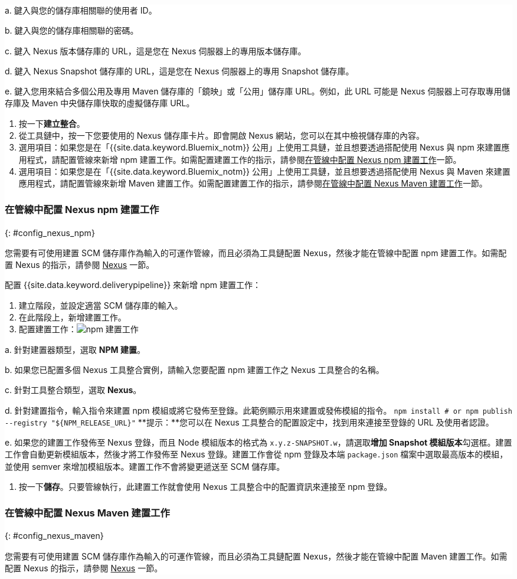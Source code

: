  a. 鍵入與您的儲存庫相關聯的使用者 ID。

 b. 鍵入與您的儲存庫相關聯的密碼。

 c. 鍵入 Nexus 版本儲存庫的 URL，這是您在 Nexus 伺服器上的專用版本儲存庫。

 d. 鍵入 Nexus Snapshot 儲存庫的 URL，這是您在 Nexus 伺服器上的專用 Snapshot 儲存庫。

 e. 鍵入您用來結合多個公用及專用 Maven 儲存庫的「鏡映」或「公用」儲存庫 URL。例如，此 URL 可能是 Nexus 伺服器上可存取專用儲存庫及 Maven 中央儲存庫快取的虛擬儲存庫 URL。

1. 按一下**建立整合**。
1. 從工具鏈中，按一下您要使用的 Nexus 儲存庫卡片。即會開啟 Nexus 網站，您可以在其中檢視儲存庫的內容。
1. 選用項目：如果您是在「{{site.data.keyword.Bluemix_notm}} 公用」上使用工具鏈，並且想要透過搭配使用 Nexus 與 npm 來建置應用程式，請配置管線來新增 npm 建置工作。如需配置建置工作的指示，請參閱[在管線中配置 Nexus npm 建置工作](#config_nexus_npm)一節。
1. 選用項目：如果您是在「{{site.data.keyword.Bluemix_notm}} 公用」上使用工具鏈，並且想要透過搭配使用 Nexus 與 Maven 來建置應用程式，請配置管線來新增 Maven 建置工作。如需配置建置工作的指示，請參閱[在管線中配置 Nexus Maven 建置工作](#config_nexus_maven)一節。

### 在管線中配置 Nexus npm 建置工作
{: #config_nexus_npm}

您需要有可使用建置 SCM 儲存庫作為輸入的可運作管線，而且必須為工具鏈配置 Nexus，然後才能在管線中配置 npm 建置工作。如需配置 Nexus 的指示，請參閱 [Nexus](#nexus) 一節。

配置 {{site.data.keyword.deliverypipeline}} 來新增 npm 建置工作：

1. 建立階段，並設定適當 SCM 儲存庫的輸入。
1. 在此階段上，新增建置工作。
1. 配置建置工作：![npm 建置工作](images/nexus_npm_job.png)

  a. 針對建置器類型，選取 **NPM 建置**。

  b. 如果您已配置多個 Nexus 工具整合實例，請輸入您要配置 npm 建置工作之 Nexus 工具整合的名稱。

  c. 針對工具整合類型，選取 **Nexus**。

  d. 針對建置指令，輸入指令來建置 npm 模組或將它發佈至登錄。此範例顯示用來建置或發佈模組的指令。
     ```
     npm install
     # or
     npm publish --registry "${NPM_RELEASE_URL}"
     ```
  **提示：**您可以在 Nexus 工具整合的配置設定中，找到用來連接至登錄的 URL 及使用者認證。

  e. 如果您的建置工作發佈至 Nexus 登錄，而且 Node 模組版本的格式為 `x.y.z-SNAPSHOT.w`，請選取**增加 Snapshot 模組版本**勾選框。建置工作會自動更新模組版本，然後才將工作發佈至 Nexus 登錄。建置工作會從 npm 登錄及本端 `package.json` 檔案中選取最高版本的模組，並使用 semver 來增加模組版本。建置工作不會將變更遞送至 SCM 儲存庫。

1. 按一下**儲存**。只要管線執行，此建置工作就會使用 Nexus 工具整合中的配置資訊來連接至 npm 登錄。

### 在管線中配置 Nexus Maven 建置工作
{: #config_nexus_maven}

您需要有可使用建置 SCM 儲存庫作為輸入的可運作管線，而且必須為工具鏈配置 Nexus，然後才能在管線中配置 Maven 建置工作。如需配置 Nexus 的指示，請參閱 [Nexus](#nexus) 一節。
